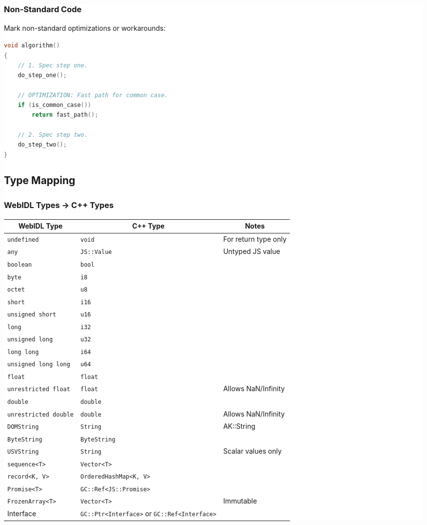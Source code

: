 ### Non-Standard Code

Mark non-standard optimizations or workarounds:

```cpp
void algorithm()
{
    // 1. Spec step one.
    do_step_one();

    // OPTIMIZATION: Fast path for common case.
    if (is_common_case())
        return fast_path();

    // 2. Spec step two.
    do_step_two();
}
```

## Type Mapping

### WebIDL Types → C++ Types

| WebIDL Type | C++ Type | Notes |
|-------------|----------|-------|
| `undefined` | `void` | For return type only |
| `any` | `JS::Value` | Untyped JS value |
| `boolean` | `bool` | |
| `byte` | `i8` | |
| `octet` | `u8` | |
| `short` | `i16` | |
| `unsigned short` | `u16` | |
| `long` | `i32` | |
| `unsigned long` | `u32` | |
| `long long` | `i64` | |
| `unsigned long long` | `u64` | |
| `float` | `float` | |
| `unrestricted float` | `float` | Allows NaN/Infinity |
| `double` | `double` | |
| `unrestricted double` | `double` | Allows NaN/Infinity |
| `DOMString` | `String` | AK::String |
| `ByteString` | `ByteString` | |
| `USVString` | `String` | Scalar values only |
| `sequence<T>` | `Vector<T>` | |
| `record<K, V>` | `OrderedHashMap<K, V>` | |
| `Promise<T>` | `GC::Ref<JS::Promise>` | |
| `FrozenArray<T>` | `Vector<T>` | Immutable |
| Interface | `GC::Ptr<Interface>` or `GC::Ref<Interface>` | |